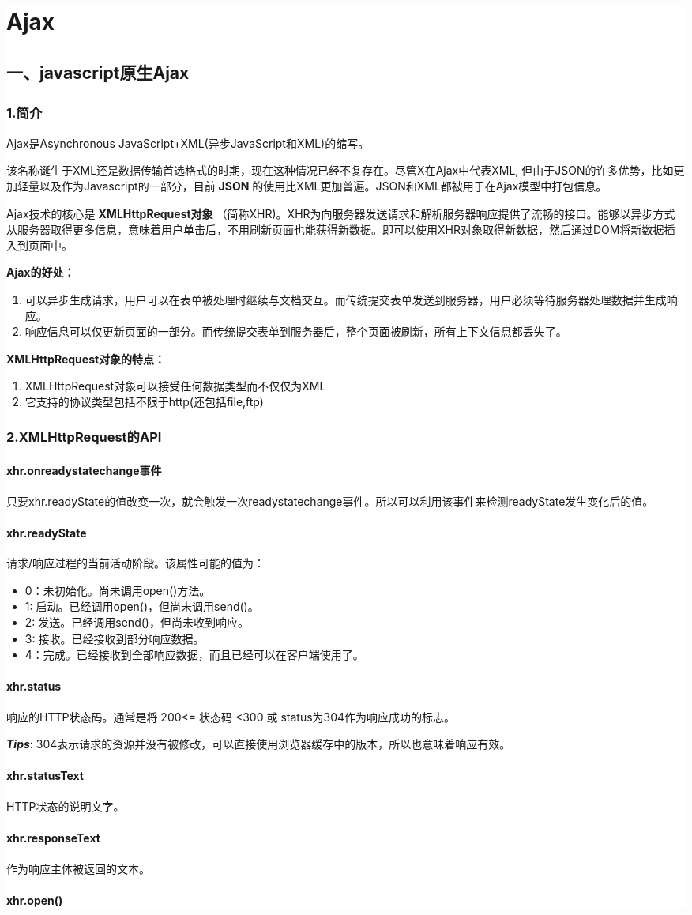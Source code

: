 # Ajax

## 一、javascript原生Ajax

### 1.简介

Ajax是Asynchronous JavaScript+XML(异步JavaScript和XML)的缩写。

该名称诞生于XML还是数据传输首选格式的时期，现在这种情况已经不复存在。尽管X在Ajax中代表XML, 但由于JSON的许多优势，比如更加轻量以及作为Javascript的一部分，目前 **JSON** 的使用比XML更加普遍。JSON和XML都被用于在Ajax模型中打包信息。

Ajax技术的核心是 **XMLHttpRequest对象** （简称XHR)。XHR为向服务器发送请求和解析服务器响应提供了流畅的接口。能够以异步方式从服务器取得更多信息，意味着用户单击后，不用刷新页面也能获得新数据。即可以使用XHR对象取得新数据，然后通过DOM将新数据插入到页面中。

**Ajax的好处：**

1. 可以异步生成请求，用户可以在表单被处理时继续与文档交互。而传统提交表单发送到服务器，用户必须等待服务器处理数据并生成响应。
2. 响应信息可以仅更新页面的一部分。而传统提交表单到服务器后，整个页面被刷新，所有上下文信息都丢失了。

**XMLHttpRequest对象的特点：**
1. XMLHttpRequest对象可以接受任何数据类型而不仅仅为XML
2. 它支持的协议类型包括不限于http(还包括file,ftp)

### 2.XMLHttpRequest的API

#### xhr.onreadystatechange事件

只要xhr.readyState的值改变一次，就会触发一次readystatechange事件。所以可以利用该事件来检测readyState发生变化后的值。

#### xhr.readyState

请求/响应过程的当前活动阶段。该属性可能的值为：

- 0：未初始化。尚未调用open()方法。
- 1: 启动。已经调用open()，但尚未调用send()。
- 2: 发送。已经调用send()，但尚未收到响应。
- 3: 接收。已经接收到部分响应数据。
- 4：完成。已经接收到全部响应数据，而且已经可以在客户端使用了。

#### xhr.status

响应的HTTP状态码。通常是将 200<= 状态码 <300 或 status为304作为响应成功的标志。

***Tips***: 304表示请求的资源并没有被修改，可以直接使用浏览器缓存中的版本，所以也意味着响应有效。

#### xhr.statusText

HTTP状态的说明文字。

#### xhr.responseText

作为响应主体被返回的文本。

#### xhr.open()

